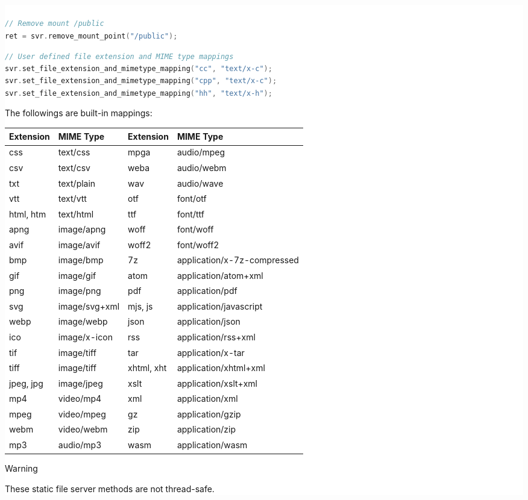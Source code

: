 ```cpp

// Remove mount /public
ret = svr.remove_mount_point("/public");
```

```cpp
// User defined file extension and MIME type mappings
svr.set_file_extension_and_mimetype_mapping("cc", "text/x-c");
svr.set_file_extension_and_mimetype_mapping("cpp", "text/x-c");
svr.set_file_extension_and_mimetype_mapping("hh", "text/x-h");
```

The followings are built-in mappings:

| Extension  |          MIME Type          | Extension  |          MIME Type          |
| :--------- | :-------------------------- | :--------- | :-------------------------- |
| css        | text/css                    | mpga       | audio/mpeg                  |
| csv        | text/csv                    | weba       | audio/webm                  |
| txt        | text/plain                  | wav        | audio/wave                  |
| vtt        | text/vtt                    | otf        | font/otf                    |
| html, htm  | text/html                   | ttf        | font/ttf                    |
| apng       | image/apng                  | woff       | font/woff                   |
| avif       | image/avif                  | woff2      | font/woff2                  |
| bmp        | image/bmp                   | 7z         | application/x-7z-compressed |
| gif        | image/gif                   | atom       | application/atom+xml        |
| png        | image/png                   | pdf        | application/pdf             |
| svg        | image/svg+xml               | mjs, js    | application/javascript      |
| webp       | image/webp                  | json       | application/json            |
| ico        | image/x-icon                | rss        | application/rss+xml         |
| tif        | image/tiff                  | tar        | application/x-tar           |
| tiff       | image/tiff                  | xhtml, xht | application/xhtml+xml       |
| jpeg, jpg  | image/jpeg                  | xslt       | application/xslt+xml        |
| mp4        | video/mp4                   | xml        | application/xml             |
| mpeg       | video/mpeg                  | gz         | application/gzip            |
| webm       | video/webm                  | zip        | application/zip             |
| mp3        | audio/mp3                   | wasm       | application/wasm            |

> [!WARNING]
> These static file server methods are not thread-safe.
